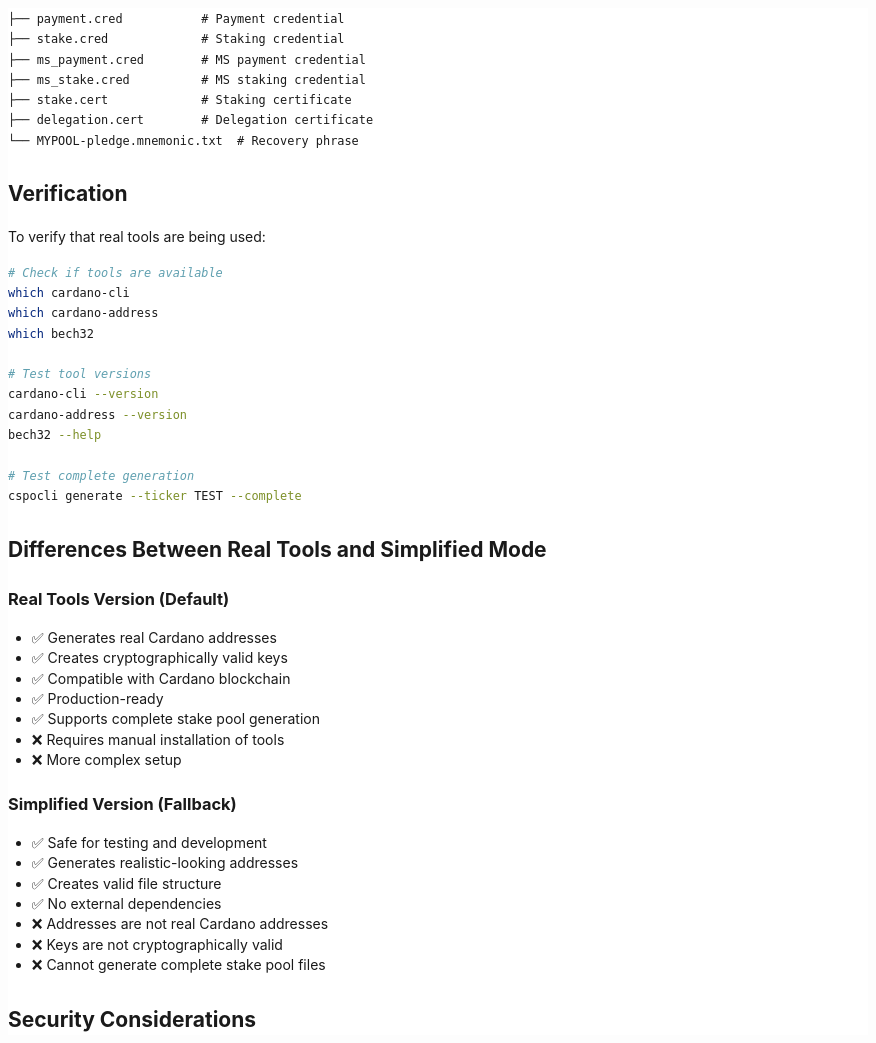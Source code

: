 ```
├── payment.cred           # Payment credential
├── stake.cred             # Staking credential
├── ms_payment.cred        # MS payment credential
├── ms_stake.cred          # MS staking credential
├── stake.cert             # Staking certificate
├── delegation.cert        # Delegation certificate
└── MYPOOL-pledge.mnemonic.txt  # Recovery phrase
```

## Verification

To verify that real tools are being used:

```bash
# Check if tools are available
which cardano-cli
which cardano-address
which bech32

# Test tool versions
cardano-cli --version
cardano-address --version
bech32 --help

# Test complete generation
cspocli generate --ticker TEST --complete
```

## Differences Between Real Tools and Simplified Mode

### Real Tools Version (Default)

- ✅ Generates real Cardano addresses
- ✅ Creates cryptographically valid keys
- ✅ Compatible with Cardano blockchain
- ✅ Production-ready
- ✅ Supports complete stake pool generation
- ❌ Requires manual installation of tools
- ❌ More complex setup

### Simplified Version (Fallback)

- ✅ Safe for testing and development
- ✅ Generates realistic-looking addresses
- ✅ Creates valid file structure
- ✅ No external dependencies
- ❌ Addresses are not real Cardano addresses
- ❌ Keys are not cryptographically valid
- ❌ Cannot generate complete stake pool files

## Security Considerations
